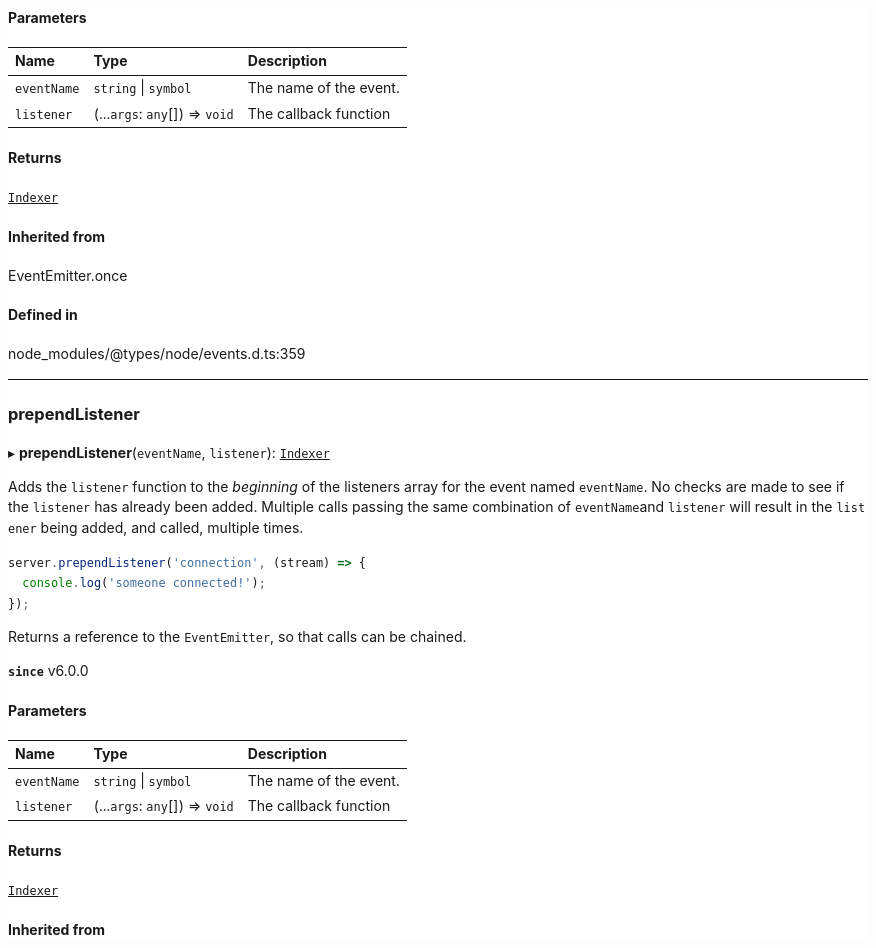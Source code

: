#### Parameters

| Name | Type | Description |
| :------ | :------ | :------ |
| `eventName` | `string` \| `symbol` | The name of the event. |
| `listener` | (...`args`: `any`[]) => `void` | The callback function |

#### Returns

[`Indexer`](Indexer.md)

#### Inherited from

EventEmitter.once

#### Defined in

node_modules/@types/node/events.d.ts:359

___

### prependListener

▸ **prependListener**(`eventName`, `listener`): [`Indexer`](Indexer.md)

Adds the `listener` function to the _beginning_ of the listeners array for the
event named `eventName`. No checks are made to see if the `listener` has
already been added. Multiple calls passing the same combination of `eventName`and `listener` will result in the `listener` being added, and called, multiple
times.

```js
server.prependListener('connection', (stream) => {
  console.log('someone connected!');
});
```

Returns a reference to the `EventEmitter`, so that calls can be chained.

**`since`** v6.0.0

#### Parameters

| Name | Type | Description |
| :------ | :------ | :------ |
| `eventName` | `string` \| `symbol` | The name of the event. |
| `listener` | (...`args`: `any`[]) => `void` | The callback function |

#### Returns

[`Indexer`](Indexer.md)

#### Inherited from
